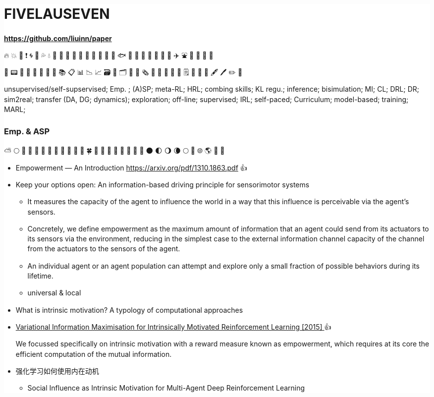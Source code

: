 # FIVELAUSEVEN 

**https://github.com/liuinn/paper** 



:fire: :collision: :anger: :exclamation: :cyclone: :ocean: :sweat_drops: :droplet: :turtle: :frog: :snake: :bug: :ram: :sheep: :rabbit2: :goat: :whale: :whale2: :fish: :dolphin: :rose: :maple_leaf: :fallen_leaf: :mushroom: :beer: :beers: :airplane: :fountain: :bullettrain_front: :rocket: :rowboat: :speedboat: 

:ear_of_rice: :pager: :page_facing_up: :page_with_curl: :book: :blue_book: :bookmark: :bookmark_tabs: :books: :clipboard: :bar_chart: :chart_with_downwards_trend: :chart_with_upwards_trend: :card_file_box: :card_index: :card_index_dividers: :flower_playing_cards: :newspaper: :newspaper_roll: :closed_book: :orange_book: :notebook: :notebook_with_decorative_cover: :ledger: :spiral_notepad: :green_book: :scroll: :pushpin: :fountain_pen: :pen: :pencil2: :santa: 



unsupervised/self-supservised; Emp. ; (A)SP; meta-RL; HRL; combing skills; KL regu.; inference; bisimulation; MI; CL; DRL; DR; sim2real; transfer (DA, DG; dynamics); exploration; off-line; supervised; IRL; self-paced; Curriculum; model-based;  training; MARL;  



### Emp. & ASP 

:partly_sunny: :full_moon: :shell: :seedling: :evergreen_tree: :mushroom: :leaves: :sunflower: :cactus: :bouquet: :herb: :palm_tree: :four_leaf_clover: :deciduous_tree: :rose: :chestnut: :bamboo: :ear_of_rice: :palm_tree: :maple_leaf: :paw_prints: :new_moon: :first_quarter_moon: :waning_gibbous_moon: :waning_crescent_moon: :full_moon: :milky_way: :globe_with_meridians: :earth_americas: :volcano: :jack_o_lantern: 

+ Empowerment — An Introduction https://arxiv.org/pdf/1310.1863.pdf :+1: 

+ Keep your options open: An information-based driving principle for sensorimotor systems  

  - It measures the capacity of the agent to influence the world in a way that this influence is perceivable via the agent’s sensors. 
  - Concretely, we define empowerment as the maximum amount of information that an agent could send from its actuators to its sensors via the environment, reducing in the simplest case to the external information channel capacity of the channel from the actuators to the sensors of the agent. 

  - An individual agent or an agent population can attempt and explore only a small fraction of possible behaviors during its lifetime. 

  - universal & local 

+ What is intrinsic motivation? A typology of computational approaches

+ [Variational Information Maximisation for Intrinsically Motivated Reinforcement Learning [2015] ](https://arxiv.org/abs/1509.08731)  :+1:  ​

  We focussed specifically on intrinsic motivation with a reward measure known as empowerment, which requires at its core the efficient computation of the mutual information. 

+ 强化学习如何使用内在动机 

  + Social Influence as Intrinsic Motivation for Multi-Agent Deep Reinforcement Learning 
